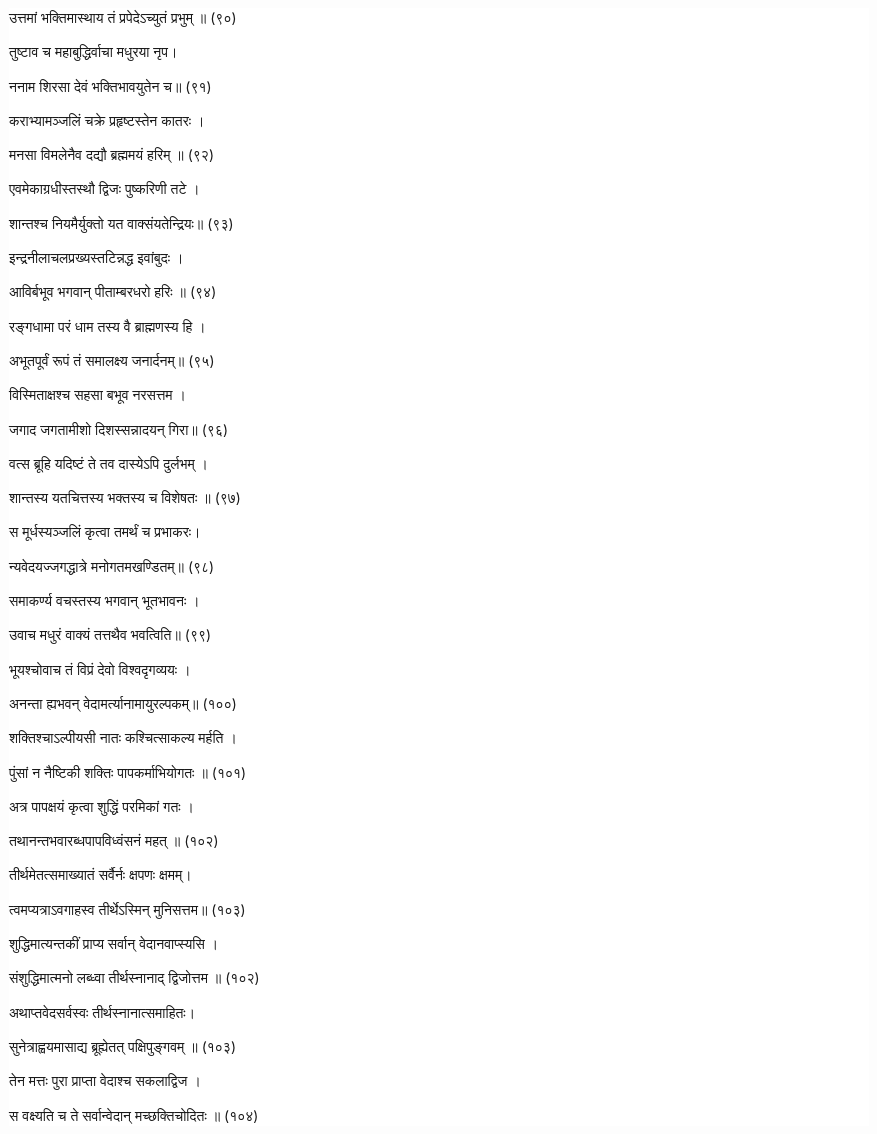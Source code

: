 उत्तमां भक्तिमास्थाय तं प्रपेदेऽच्युतं प्रभुम् ॥ (९०)

तुष्टाव च महाबुद्धिर्वाचा मधुरया नृप।

ननाम शिरसा देवं भक्तिभावयुतेन च॥ (९१)

कराभ्यामञ्जलिं चक्रे प्रहृष्टस्तेन कातरः ।

मनसा विमलेनैव दद्यौ ब्रह्ममयं हरिम् ॥ (९२)

एवमेकाग्रधीस्तस्थौ द्विजः पुष्करिणी तटे ।

शान्तश्च नियमैर्युक्तो यत वाक्संयतेन्द्रियः॥ (९३)

इन्द्रनीलाचलप्रख्यस्तटिन्नद्ध इवांबुदः ।

आविर्बभूव भगवान् पीताम्बरधरो हरिः ॥ (९४)

रङ्गधामा परं धाम तस्य वै ब्राह्मणस्य हि ।

अभूतपूर्वं रूपं तं समालक्ष्य जनार्दनम्॥ (९५)

विस्मिताक्षश्च सहसा बभूव नरसत्तम ।

जगाद जगतामीशो दिशस्सन्नादयन् गिरा॥ (९६)

वत्स ब्रूहि यदिष्टं ते तव दास्येऽपि दुर्लभम् ।

शान्तस्य यतचित्तस्य भक्तस्य च विशेषतः ॥ (९७)

स मूर्धस्यञ्जलिं कृत्वा तमर्थं च प्रभाकरः।

न्यवेदयज्जगद्धात्रे मनोगतमखण्डितम्॥ (९८)

समाकर्ण्य वचस्तस्य भगवान् भूतभावनः ।

उवाच मधुरं वाक्यं तत्तथैव भवत्विति॥ (९९)

भूयश्चोवाच तं विप्रं देवो विश्वदृगव्ययः ।

अनन्ता ह्यभवन् वेदामर्त्यानामायुरल्पकम्॥ (१००)

शक्तिश्चाऽल्पीयसी नातः कश्चित्साकल्य मर्हति ।

पुंसां न नैष्टिकी शक्तिः पापकर्माभियोगतः ॥ (१०१)

अत्र पापक्षयं कृत्वा शुद्धिं परमिकां गतः ।

तथानन्तभवारब्धपापविध्वंसनं महत् ॥ (१०२)

तीर्थमेतत्समाख्यातं सर्वैर्नः क्षपणः क्षमम्।

त्वमप्यत्राऽवगाहस्व तीर्थेऽस्मिन् मुनिसत्तम॥ (१०३)

शुद्धिमात्यन्तकीं प्राप्य सर्वान् वेदानवाप्स्यसि ।

संशुद्धिमात्मनो लब्ध्वा तीर्थस्नानाद् द्विजोत्तम ॥ (१०२)

अथाप्तवेदसर्वस्वः तीर्थस्नानात्समाहितः।

सुनेत्राह्वयमासाद्य ब्रूह्येतत् पक्षिपुङ्गवम् ॥ (१०३)

तेन मत्तः पुरा प्राप्ता वेदाश्च सकलाद्विज ।

स वक्ष्यति च ते सर्वान्वेदान् मच्छक्तिचोदितः ॥ (१०४)
